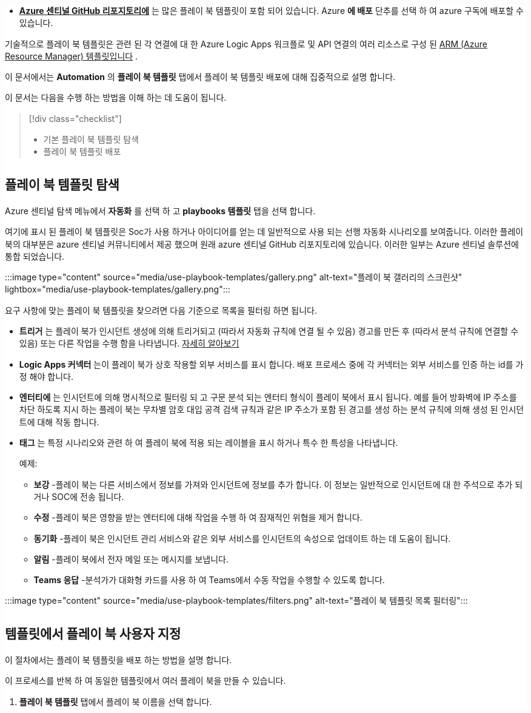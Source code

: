 - [**Azure 센티널 GitHub 리포지토리에**](https://github.com/Azure/Azure-Sentinel/tree/master/Playbooks) 는 많은 플레이 북 템플릿이 포함 되어 있습니다. Azure **에 배포** 단추를 선택 하 여 azure 구독에 배포할 수 있습니다. 

기술적으로 플레이 북 템플릿은 관련 된 각 연결에 대 한 Azure Logic Apps 워크플로 및 API 연결의 여러 리소스로 구성 된 [ARM (Azure Resource Manager) 템플릿입니다](../azure-resource-manager/templates/index.yml) . 

이 문서에서는 **Automation** 의 **플레이 북 템플릿** 탭에서 플레이 북 템플릿 배포에 대해 집중적으로 설명 합니다.

이 문서는 다음을 수행 하는 방법을 이해 하는 데 도움이 됩니다.

> [!div class="checklist"]
> * 기본 플레이 북 템플릿 탐색
> * 플레이 북 템플릿 배포

## <a name="explore-playbook-templates"></a>플레이 북 템플릿 탐색

Azure 센티널 탐색 메뉴에서 **자동화** 를 선택 하 고 **playbooks 템플릿** 탭을 선택 합니다.

여기에 표시 된 플레이 북 템플릿은 Soc가 사용 하거나 아이디어를 얻는 데 일반적으로 사용 되는 선행 자동화 시나리오를 보여줍니다. 이러한 플레이 북의 대부분은 azure 센티널 커뮤니티에서 제공 했으며 원래 azure 센티널 GitHub 리포지토리에 있습니다. 이러한 일부는 Azure 센티널 솔루션에 통합 되었습니다.

:::image type="content" source="media/use-playbook-templates/gallery.png" alt-text="플레이 북 갤러리의 스크린샷" lightbox="media/use-playbook-templates/gallery.png":::

요구 사항에 맞는 플레이 북 템플릿을 찾으려면 다음 기준으로 목록을 필터링 하면 됩니다.

- **트리거** 는 플레이 북가 인시던트 생성에 의해 트리거되고 (따라서 자동화 규칙에 연결 될 수 있음) 경고를 만든 후 (따라서 분석 규칙에 연결할 수 있음) 또는 다른 작업을 수행 함을 나타냅니다. [자세히 알아보기](playbook-triggers-actions.md#azure-sentinel-triggers-summary)

- **Logic Apps 커넥터** 는이 플레이 북가 상호 작용할 외부 서비스를 표시 합니다. 배포 프로세스 중에 각 커넥터는 외부 서비스를 인증 하는 id를 가정 해야 합니다.

- **엔터티에** 는 인시던트에 의해 명시적으로 필터링 되 고 구문 분석 되는 엔터티 형식이 플레이 북에서 표시 됩니다. 예를 들어 방화벽에 IP 주소를 차단 하도록 지시 하는 플레이 북는 무차별 암호 대입 공격 검색 규칙과 같은 IP 주소가 포함 된 경고를 생성 하는 분석 규칙에 의해 생성 된 인시던트에 대해 작동 합니다.

- **태그** 는 특정 시나리오와 관련 하 여 플레이 북에 적용 되는 레이블을 표시 하거나 특수 한 특성을 나타냅니다.
 
    예제:

    - **보강** -플레이 북는 다른 서비스에서 정보를 가져와 인시던트에 정보를 추가 합니다. 이 정보는 일반적으로 인시던트에 대 한 주석으로 추가 되거나 SOC에 전송 됩니다.

    - **수정** -플레이 북은 영향을 받는 엔터티에 대해 작업을 수행 하 여 잠재적인 위협을 제거 합니다.

    - **동기화** -플레이 북은 인시던트 관리 서비스와 같은 외부 서비스를 인시던트의 속성으로 업데이트 하는 데 도움이 됩니다.

    - **알림** -플레이 북에서 전자 메일 또는 메시지를 보냅니다.

    - **Teams 응답** -분석가가 대화형 카드를 사용 하 여 Teams에서 수동 작업을 수행할 수 있도록 합니다.

:::image type="content" source="media/use-playbook-templates/filters.png" alt-text="플레이 북 템플릿 목록 필터링":::

## <a name="customize-a-playbook-from-a-template"></a>템플릿에서 플레이 북 사용자 지정

이 절차에서는 플레이 북 템플릿을 배포 하는 방법을 설명 합니다.

이 프로세스를 반복 하 여 동일한 템플릿에서 여러 플레이 북을 만들 수 있습니다. 

1. **플레이 북 템플릿** 탭에서 플레이 북 이름을 선택 합니다.
